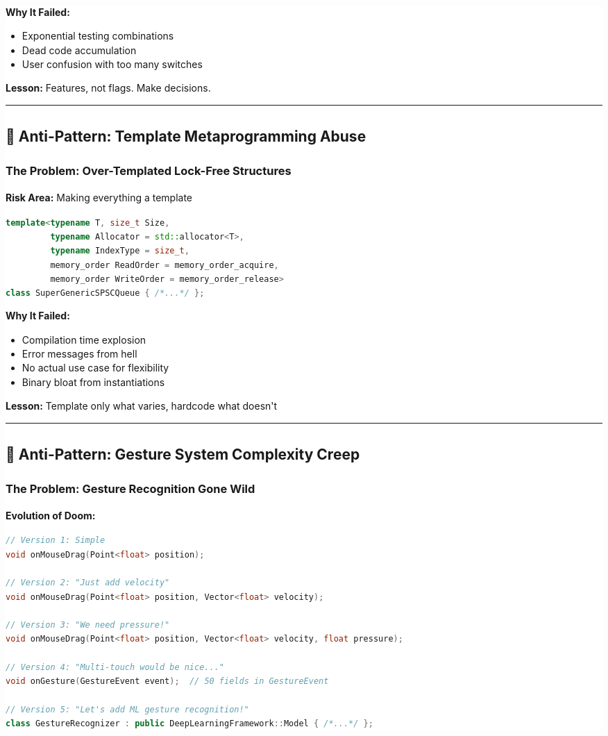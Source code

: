 **Why It Failed:**
- Exponential testing combinations
- Dead code accumulation
- User confusion with too many switches

**Lesson:** Features, not flags. Make decisions.

---

## 🚫 Anti-Pattern: Template Metaprogramming Abuse

### The Problem: Over-Templated Lock-Free Structures
**Risk Area:** Making everything a template

```cpp
template<typename T, size_t Size, 
         typename Allocator = std::allocator<T>,
         typename IndexType = size_t,
         memory_order ReadOrder = memory_order_acquire,
         memory_order WriteOrder = memory_order_release>
class SuperGenericSPSCQueue { /*...*/ };
```

**Why It Failed:**
- Compilation time explosion
- Error messages from hell
- No actual use case for flexibility
- Binary bloat from instantiations

**Lesson:** Template only what varies, hardcode what doesn't

---

## 🚫 Anti-Pattern: Gesture System Complexity Creep

### The Problem: Gesture Recognition Gone Wild
**Evolution of Doom:**

```cpp
// Version 1: Simple
void onMouseDrag(Point<float> position);

// Version 2: "Just add velocity"
void onMouseDrag(Point<float> position, Vector<float> velocity);

// Version 3: "We need pressure!"
void onMouseDrag(Point<float> position, Vector<float> velocity, float pressure);

// Version 4: "Multi-touch would be nice..."
void onGesture(GestureEvent event);  // 50 fields in GestureEvent

// Version 5: "Let's add ML gesture recognition!"
class GestureRecognizer : public DeepLearningFramework::Model { /*...*/ };
```

